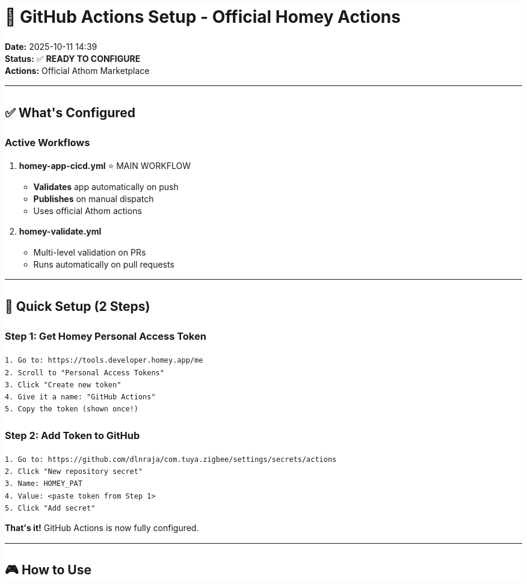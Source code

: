 # 🚀 GitHub Actions Setup - Official Homey Actions

**Date:** 2025-10-11 14:39  
**Status:** ✅ **READY TO CONFIGURE**  
**Actions:** Official Athom Marketplace

---

## ✅ What's Configured

### Active Workflows

1. **homey-app-cicd.yml** ⭐ MAIN WORKFLOW
   - **Validates** app automatically on push
   - **Publishes** on manual dispatch
   - Uses official Athom actions

2. **homey-validate.yml**
   - Multi-level validation on PRs
   - Runs automatically on pull requests

---

## 🎯 Quick Setup (2 Steps)

### Step 1: Get Homey Personal Access Token

```
1. Go to: https://tools.developer.homey.app/me
2. Scroll to "Personal Access Tokens"
3. Click "Create new token"
4. Give it a name: "GitHub Actions"
5. Copy the token (shown once!)
```

### Step 2: Add Token to GitHub

```
1. Go to: https://github.com/dlnraja/com.tuya.zigbee/settings/secrets/actions
2. Click "New repository secret"
3. Name: HOMEY_PAT
4. Value: <paste token from Step 1>
5. Click "Add secret"
```

**That's it!** GitHub Actions is now fully configured.

---

## 🎮 How to Use
